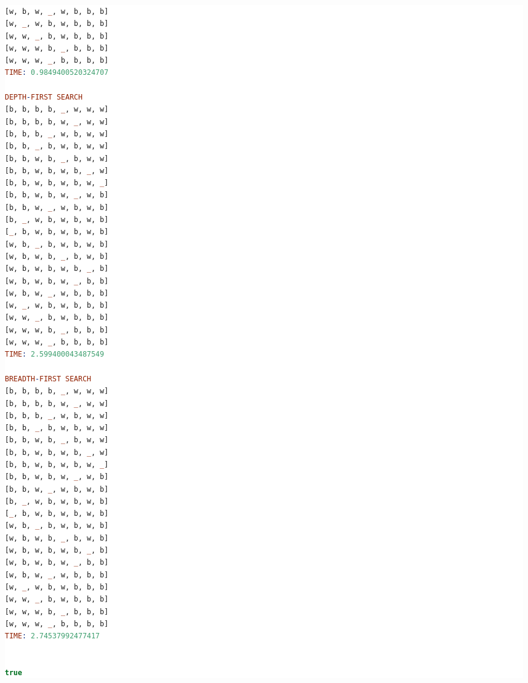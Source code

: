 ```prolog
[w, b, w, _, w, b, b, b]
[w, _, w, b, w, b, b, b]
[w, w, _, b, w, b, b, b]
[w, w, w, b, _, b, b, b]
[w, w, w, _, b, b, b, b]
TIME: 0.9849400520324707

DEPTH-FIRST SEARCH
[b, b, b, b, _, w, w, w]
[b, b, b, b, w, _, w, w]
[b, b, b, _, w, b, w, w]
[b, b, _, b, w, b, w, w]
[b, b, w, b, _, b, w, w]
[b, b, w, b, w, b, _, w]
[b, b, w, b, w, b, w, _]
[b, b, w, b, w, _, w, b]
[b, b, w, _, w, b, w, b]
[b, _, w, b, w, b, w, b]
[_, b, w, b, w, b, w, b]
[w, b, _, b, w, b, w, b]
[w, b, w, b, _, b, w, b]
[w, b, w, b, w, b, _, b]
[w, b, w, b, w, _, b, b]
[w, b, w, _, w, b, b, b]
[w, _, w, b, w, b, b, b]
[w, w, _, b, w, b, b, b]
[w, w, w, b, _, b, b, b]
[w, w, w, _, b, b, b, b]
TIME: 2.599400043487549

BREADTH-FIRST SEARCH
[b, b, b, b, _, w, w, w]
[b, b, b, b, w, _, w, w]
[b, b, b, _, w, b, w, w]
[b, b, _, b, w, b, w, w]
[b, b, w, b, _, b, w, w]
[b, b, w, b, w, b, _, w]
[b, b, w, b, w, b, w, _]
[b, b, w, b, w, _, w, b]
[b, b, w, _, w, b, w, b]
[b, _, w, b, w, b, w, b]
[_, b, w, b, w, b, w, b]
[w, b, _, b, w, b, w, b]
[w, b, w, b, _, b, w, b]
[w, b, w, b, w, b, _, b]
[w, b, w, b, w, _, b, b]
[w, b, w, _, w, b, b, b]
[w, _, w, b, w, b, b, b]
[w, w, _, b, w, b, b, b]
[w, w, w, b, _, b, b, b]
[w, w, w, _, b, b, b, b]
TIME: 2.74537992477417


true
```
